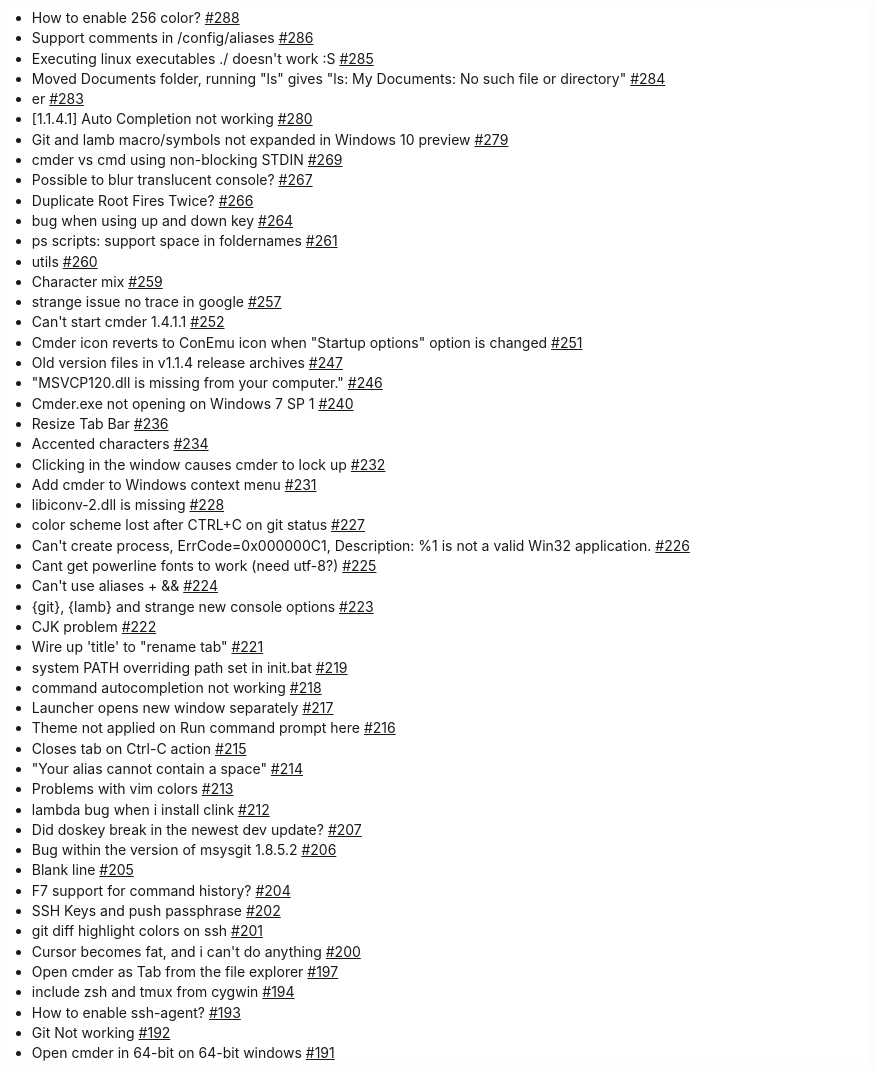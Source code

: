 - How to enable 256 color? [\#288](https://github.com/cmderdev/cmder/issues/288)
- Support comments in /config/aliases [\#286](https://github.com/cmderdev/cmder/issues/286)
- Executing linux executables ./ doesn't work :S [\#285](https://github.com/cmderdev/cmder/issues/285)
- Moved Documents folder, running "ls" gives "ls: My Documents: No such file or directory" [\#284](https://github.com/cmderdev/cmder/issues/284)
- er [\#283](https://github.com/cmderdev/cmder/issues/283)
- \[1.1.4.1\] Auto Completion not working [\#280](https://github.com/cmderdev/cmder/issues/280)
- Git and lamb macro/symbols not expanded in Windows 10 preview [\#279](https://github.com/cmderdev/cmder/issues/279)
- cmder vs cmd using non-blocking STDIN [\#269](https://github.com/cmderdev/cmder/issues/269)
- Possible to blur translucent console? [\#267](https://github.com/cmderdev/cmder/issues/267)
- Duplicate Root Fires Twice? [\#266](https://github.com/cmderdev/cmder/issues/266)
- bug when using up and down key [\#264](https://github.com/cmderdev/cmder/issues/264)
- ps scripts: support space in foldernames [\#261](https://github.com/cmderdev/cmder/issues/261)
- utils [\#260](https://github.com/cmderdev/cmder/issues/260)
- Character mix [\#259](https://github.com/cmderdev/cmder/issues/259)
- strange issue no trace in google  [\#257](https://github.com/cmderdev/cmder/issues/257)
- Can't start cmder 1.4.1.1 [\#252](https://github.com/cmderdev/cmder/issues/252)
- Cmder icon reverts to ConEmu icon when "Startup options" option is changed [\#251](https://github.com/cmderdev/cmder/issues/251)
- Old version files in v1.1.4 release archives [\#247](https://github.com/cmderdev/cmder/issues/247)
- "MSVCP120.dll is missing from your computer." [\#246](https://github.com/cmderdev/cmder/issues/246)
- Cmder.exe not opening on Windows 7 SP 1 [\#240](https://github.com/cmderdev/cmder/issues/240)
- Resize Tab Bar [\#236](https://github.com/cmderdev/cmder/issues/236)
- Accented characters [\#234](https://github.com/cmderdev/cmder/issues/234)
- Clicking in the window causes cmder to lock up [\#232](https://github.com/cmderdev/cmder/issues/232)
- Add cmder to Windows context menu [\#231](https://github.com/cmderdev/cmder/issues/231)
- libiconv-2.dll is missing [\#228](https://github.com/cmderdev/cmder/issues/228)
- color scheme lost after CTRL+C on git status [\#227](https://github.com/cmderdev/cmder/issues/227)
- Can't create process, ErrCode=0x000000C1, Description: %1 is not a valid Win32 application. [\#226](https://github.com/cmderdev/cmder/issues/226)
- Cant get powerline fonts to work \(need utf-8?\) [\#225](https://github.com/cmderdev/cmder/issues/225)
- Can't use aliases + && [\#224](https://github.com/cmderdev/cmder/issues/224)
- {git}, {lamb} and strange new console options [\#223](https://github.com/cmderdev/cmder/issues/223)
- CJK problem [\#222](https://github.com/cmderdev/cmder/issues/222)
- Wire up 'title' to "rename tab" [\#221](https://github.com/cmderdev/cmder/issues/221)
- system PATH overriding path set in init.bat [\#219](https://github.com/cmderdev/cmder/issues/219)
- command autocompletion not working [\#218](https://github.com/cmderdev/cmder/issues/218)
- Launcher opens new window separately [\#217](https://github.com/cmderdev/cmder/issues/217)
- Theme not applied on Run command prompt here [\#216](https://github.com/cmderdev/cmder/issues/216)
- Closes tab on Ctrl-C action [\#215](https://github.com/cmderdev/cmder/issues/215)
- "Your alias cannot contain a space" [\#214](https://github.com/cmderdev/cmder/issues/214)
- Problems with vim colors [\#213](https://github.com/cmderdev/cmder/issues/213)
- lambda bug when i install clink [\#212](https://github.com/cmderdev/cmder/issues/212)
- Did doskey break in the newest dev update? [\#207](https://github.com/cmderdev/cmder/issues/207)
- Bug within the version of msysgit 1.8.5.2 [\#206](https://github.com/cmderdev/cmder/issues/206)
- Blank line [\#205](https://github.com/cmderdev/cmder/issues/205)
- F7 support for command history? [\#204](https://github.com/cmderdev/cmder/issues/204)
- SSH Keys and push passphrase [\#202](https://github.com/cmderdev/cmder/issues/202)
- git diff highlight colors on ssh [\#201](https://github.com/cmderdev/cmder/issues/201)
- Cursor becomes fat, and i can't do anything [\#200](https://github.com/cmderdev/cmder/issues/200)
- Open cmder as Tab from the file explorer [\#197](https://github.com/cmderdev/cmder/issues/197)
- include zsh and tmux from cygwin [\#194](https://github.com/cmderdev/cmder/issues/194)
- How to enable ssh-agent? [\#193](https://github.com/cmderdev/cmder/issues/193)
- Git Not working [\#192](https://github.com/cmderdev/cmder/issues/192)
- Open cmder in 64-bit on 64-bit windows [\#191](https://github.com/cmderdev/cmder/issues/191)